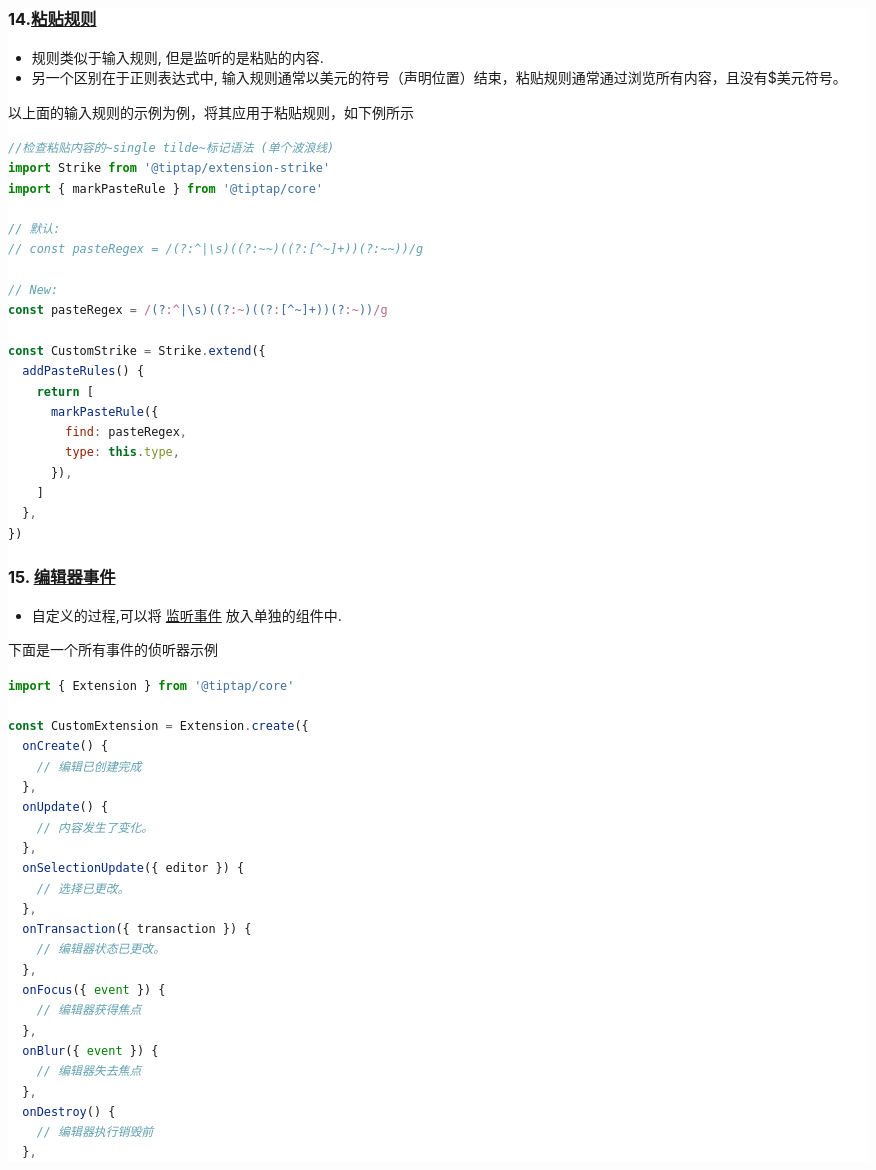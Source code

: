 


### 14.[粘贴规则](https://tiptap.dev/guide/custom-extensions#paste-rules)

- 规则类似于输入规则, 但是监听的是粘贴的内容.
- 另一个区别在于正则表达式中, 输入规则通常以美元的符号（声明位置）结束，粘贴规则通常通过浏览所有内容，且没有$美元符号。

以上面的输入规则的示例为例，将其应用于粘贴规则，如下例所示

```js
//检查粘贴内容的~single tilde~标记语法 (单个波浪线)
import Strike from '@tiptap/extension-strike'
import { markPasteRule } from '@tiptap/core'

// 默认:
// const pasteRegex = /(?:^|\s)((?:~~)((?:[^~]+))(?:~~))/g

// New:
const pasteRegex = /(?:^|\s)((?:~)((?:[^~]+))(?:~))/g

const CustomStrike = Strike.extend({
  addPasteRules() {
    return [
      markPasteRule({
        find: pasteRegex,
        type: this.type,
      }),
    ]
  },
})
```



### 15. [编辑器事件](https://tiptap.dev/guide/custom-extensions#events)

- 自定义的过程,可以将 [监听事件](https://tiptap.dev/api/events) 放入单独的组件中.

下面是一个所有事件的侦听器示例

```js
import { Extension } from '@tiptap/core'

const CustomExtension = Extension.create({
  onCreate() {
    // 编辑已创建完成
  },
  onUpdate() {
    // 内容发生了变化。
  },
  onSelectionUpdate({ editor }) {
    // 选择已更改。
  },
  onTransaction({ transaction }) {
    // 编辑器状态已更改。
  },
  onFocus({ event }) {
    // 编辑器获得焦点
  },
  onBlur({ event }) {
    // 编辑器失去焦点
  },
  onDestroy() {
    // 编辑器执行销毁前
  },
```